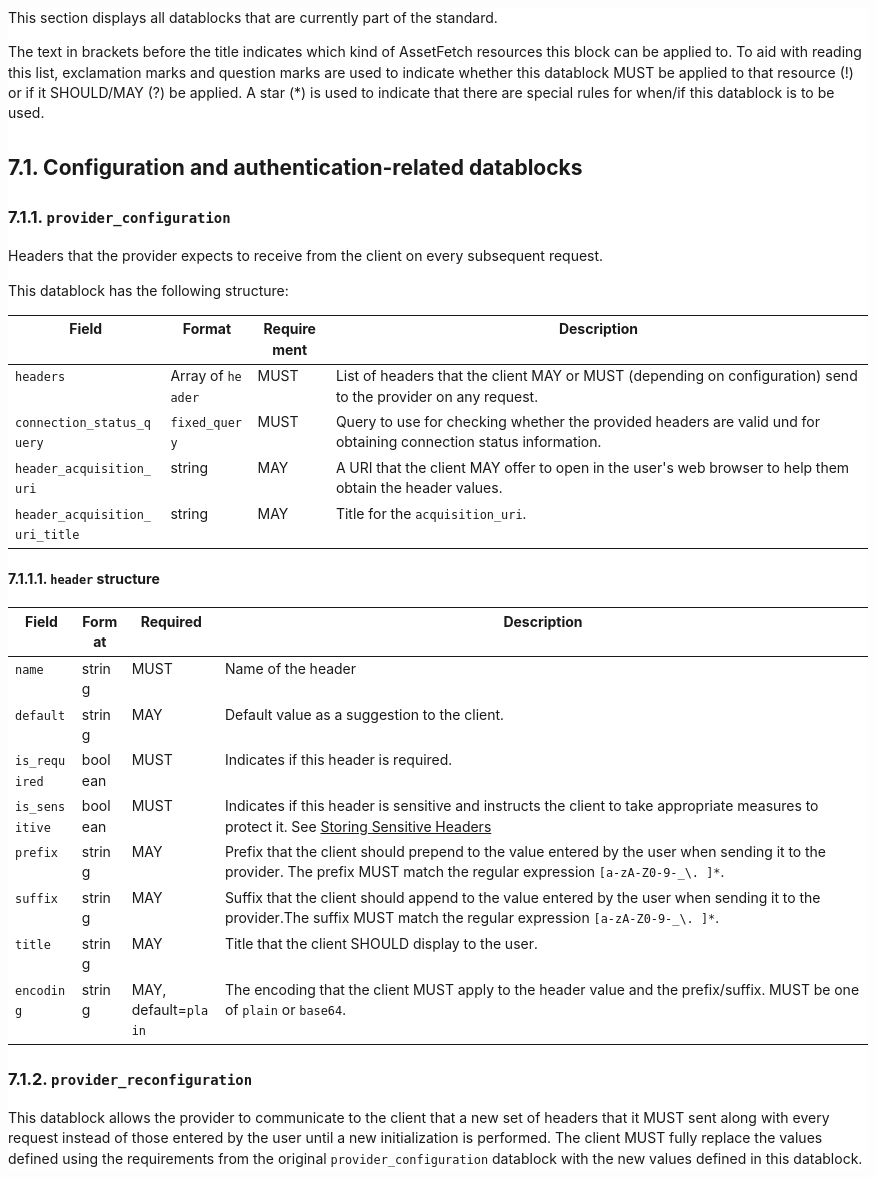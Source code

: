 This section displays all datablocks that are currently part of the standard.

The text in brackets before the title indicates which kind of AssetFetch resources this block can be applied to.
To aid with reading this list, exclamation marks and question marks are used to indicate whether this datablock MUST be applied to that resource (!) or if it SHOULD/MAY (?) be applied.
A star (*) is used to indicate that there are special rules for when/if this datablock is to be used.


## 7.1. Configuration and authentication-related datablocks

### 7.1.1. `provider_configuration`
Headers that the provider expects to receive from the client on every subsequent request.

This datablock has the following structure:

| Field                          | Format            | Requirement | Description                                                                                                       |
| ------------------------------ | ----------------- | ----------- | ----------------------------------------------------------------------------------------------------------------- |
| `headers`                      | Array of `header` | MUST        | List of headers that the client MAY or MUST (depending on configuration) send to the provider on any request.     |
| `connection_status_query`      | `fixed_query`     | MUST        | Query to use for checking whether the provided headers are valid und for obtaining connection status information. |
| `header_acquisition_uri`       | string            | MAY         | A URI that the client MAY offer to open in the user's web browser to help them obtain the header values.          |
| `header_acquisition_uri_title` | string            | MAY         | Title for the `acquisition_uri`.                                                                                  |


#### 7.1.1.1. `header` structure

| Field          | Format  | Required             | Description                                                                                                                                                                |
| -------------- | ------- | -------------------- | -------------------------------------------------------------------------------------------------------------------------------------------------------------------------- |
| `name`         | string  | MUST                 | Name of the header                                                                                                                                                         |
| `default`      | string  | MAY                  | Default value as a suggestion to the client.                                                                                                                               |
| `is_required`  | boolean | MUST                 | Indicates if this header is required.                                                                                                                                      |
| `is_sensitive` | boolean | MUST                 | Indicates if this header is sensitive and instructs the client to take appropriate measures to protect it. See [Storing Sensitive Headers](#101-storing-sensitive-headers) |
| `prefix`       | string  | MAY                  | Prefix that the client should prepend to the value entered by the user when sending it to the provider. The prefix MUST match the regular expression `[a-zA-Z0-9-_\. ]*`.  |
| `suffix`       | string  | MAY                  | Suffix that the client should append to the value entered by the user when sending it to the provider.The suffix MUST match the regular expression `[a-zA-Z0-9-_\. ]*`.    |
| `title`        | string  | MAY                  | Title that the client SHOULD display to the user.                                                                                                                          |
| `encoding`     | string  | MAY, default=`plain` | The encoding that the client MUST apply to the header value and the prefix/suffix. MUST be one of `plain` or `base64`.                                                     |

### 7.1.2. `provider_reconfiguration`

This datablock allows the provider to communicate to the client that a new set of headers that it MUST sent along with every request instead of those entered by the user until a new initialization is performed.
The client MUST fully replace the values defined using the requirements from the original `provider_configuration` datablock with the new values defined in this datablock.
